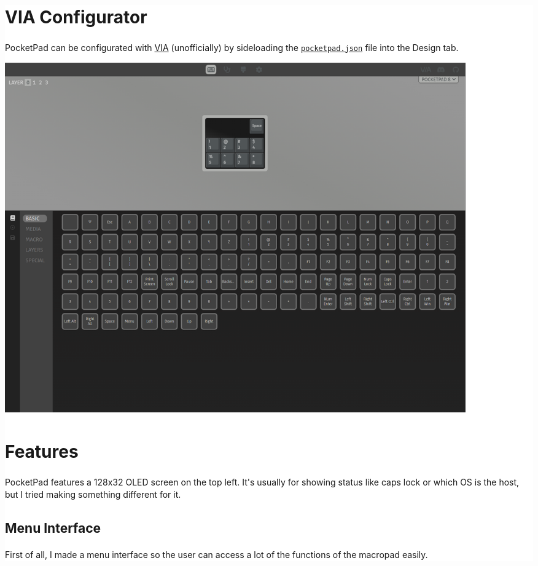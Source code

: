 
# VIA Configurator
PocketPad can be configurated with [VIA](https://usevia.app/) (unofficially) by sideloading the [`pocketpad.json`](pocketpad8/keymaps/new/pocketpad8.json) file into the Design tab.

<img src="pocketpad8\src\via.png" width="750">

# Features
PocketPad features a 128x32 OLED screen on the top left. It's usually for showing status like caps lock or which OS is the host, but I tried making something different for it.

## Menu Interface
First of all, I made a menu interface so the user can access a lot of the functions of the macropad easily.
